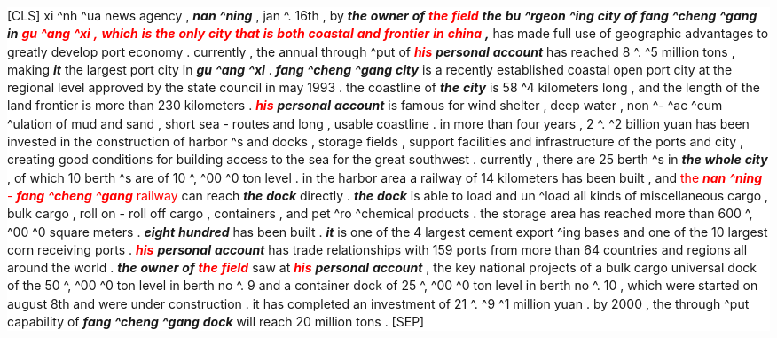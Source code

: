 [CLS] xi ^nh ^ua news agency , ***nan*** ***^ning*** , jan ^. 16th , by ***the*** ***owner*** ***of*** <span style="color:red"> ***the***</span> <span style="color:red"> ***field***</span> ***the*** ***bu*** ***^rgeon*** ***^ing*** ***city*** ***of*** ***fang*** ***^cheng*** ***^gang*** ***in*** <span style="color:red"> ***gu***</span> <span style="color:red"> ***^ang***</span> <span style="color:red"> ***^xi***</span> <span style="color:red"> ***,***</span> <span style="color:red"> ***which***</span> <span style="color:red"> ***is***</span> <span style="color:red"> ***the***</span> <span style="color:red"> ***only***</span> <span style="color:red"> ***city***</span> <span style="color:red"> ***that***</span> <span style="color:red"> ***is***</span> <span style="color:red"> ***both***</span> <span style="color:red"> ***coastal***</span> <span style="color:red"> ***and***</span> <span style="color:red"> ***frontier***</span> <span style="color:red"> ***in***</span> <span style="color:red"> ***china***</span> ***,*** has made full use of geographic advantages to greatly develop port economy . currently , the annual through ^put of <span style="color:red"> ***his***</span> ***personal*** ***account*** has reached 8 ^. ^5 million tons , making ***it*** the largest port city in ***gu*** ***^ang*** ***^xi*** . ***fang*** ***^cheng*** ***^gang*** ***city*** is a recently established coastal open port city at the regional level approved by the state council in may 1993 . the coastline of ***the*** ***city*** is 58 ^4 kilometers long , and the length of the land frontier is more than 230 kilometers . <span style="color:red"> ***his***</span> ***personal*** ***account*** is famous for wind shelter , deep water , non ^- ^ac ^cum ^ulation of mud and sand , short sea - routes and long , usable coastline . in more than four years , 2 ^. ^2 billion yuan has been invested in the construction of harbor ^s and docks , storage fields , support facilities and infrastructure of the ports and city , creating good conditions for building access to the sea for the great southwest . currently , there are 25 berth ^s in ***the*** ***whole*** ***city*** , of which 10 berth ^s are of 10 ^, ^00 ^0 ton level . in the harbor area a railway of 14 kilometers has been built , and <span style="color:red"> the</span> <span style="color:red"> ***nan***</span> <span style="color:red"> ***^ning***</span> <span style="color:red"> -</span> <span style="color:red"> ***fang***</span> <span style="color:red"> ***^cheng***</span> <span style="color:red"> ***^gang***</span> <span style="color:red"> railway</span> can reach ***the*** ***dock*** directly . ***the*** ***dock*** is able to load and un ^load all kinds of miscellaneous cargo , bulk cargo , roll on - roll off cargo , containers , and pet ^ro ^chemical products . the storage area has reached more than 600 ^, ^00 ^0 square meters . ***eight*** ***hundred*** has been built . ***it*** is one of the 4 largest cement export ^ing bases and one of the 10 largest corn receiving ports . <span style="color:red"> ***his***</span> ***personal*** ***account*** has trade relationships with 159 ports from more than 64 countries and regions all around the world . ***the*** ***owner*** ***of*** <span style="color:red"> ***the***</span> <span style="color:red"> ***field***</span> saw at <span style="color:red"> ***his***</span> ***personal*** ***account*** , the key national projects of a bulk cargo universal dock of the 50 ^, ^00 ^0 ton level in berth no ^. 9 and a container dock of 25 ^, ^00 ^0 ton level in berth no ^. 10 , which were started on august 8th and were under construction . it has completed an investment of 21 ^. ^9 ^1 million yuan . by 2000 , the through ^put capability of ***fang*** ***^cheng*** ***^gang*** ***dock*** will reach 20 million tons . [SEP]
